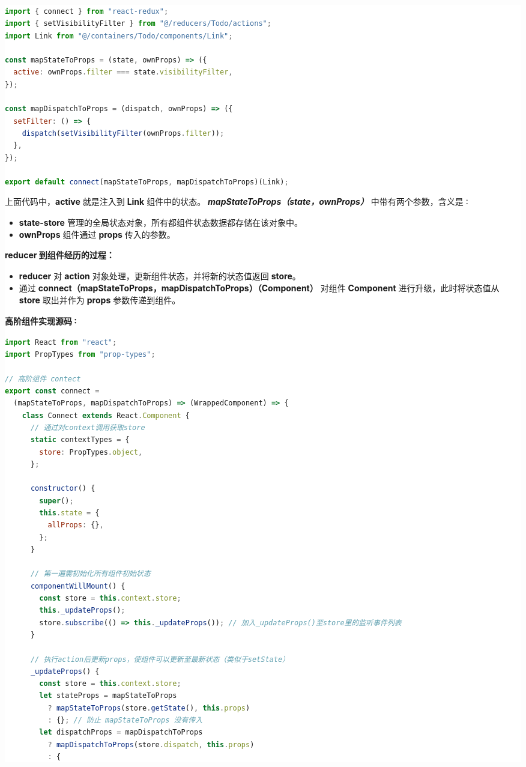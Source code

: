 ```jsx
import { connect } from "react-redux";
import { setVisibilityFilter } from "@/reducers/Todo/actions";
import Link from "@/containers/Todo/components/Link";

const mapStateToProps = (state, ownProps) => ({
  active: ownProps.filter === state.visibilityFilter,
});

const mapDispatchToProps = (dispatch, ownProps) => ({
  setFilter: () => {
    dispatch(setVisibilityFilter(ownProps.filter));
  },
});

export default connect(mapStateToProps, mapDispatchToProps)(Link);
```

上面代码中，**active** 就是注入到 **Link** 组件中的状态。 **_mapStateToProps（state，ownProps）_** 中带有两个参数，含义是 ∶

- **state-store** 管理的全局状态对象，所有都组件状态数据都存储在该对象中。
- **ownProps** 组件通过 **props** 传入的参数。

**reducer 到组件经历的过程：**

- **reducer** 对 **action** 对象处理，更新组件状态，并将新的状态值返回 **store**。
- 通过 **connect（mapStateToProps，mapDispatchToProps）（Component）** 对组件 **Component** 进行升级，此时将状态值从 **store** 取出并作为 **props** 参数传递到组件。

**高阶组件实现源码 ∶**

```jsx
import React from "react";
import PropTypes from "prop-types";

// 高阶组件 contect
export const connect =
  (mapStateToProps, mapDispatchToProps) => (WrappedComponent) => {
    class Connect extends React.Component {
      // 通过对context调用获取store
      static contextTypes = {
        store: PropTypes.object,
      };

      constructor() {
        super();
        this.state = {
          allProps: {},
        };
      }

      // 第一遍需初始化所有组件初始状态
      componentWillMount() {
        const store = this.context.store;
        this._updateProps();
        store.subscribe(() => this._updateProps()); // 加入_updateProps()至store里的监听事件列表
      }

      // 执行action后更新props，使组件可以更新至最新状态（类似于setState）
      _updateProps() {
        const store = this.context.store;
        let stateProps = mapStateToProps
          ? mapStateToProps(store.getState(), this.props)
          : {}; // 防止 mapStateToProps 没有传入
        let dispatchProps = mapDispatchToProps
          ? mapDispatchToProps(store.dispatch, this.props)
          : {
```